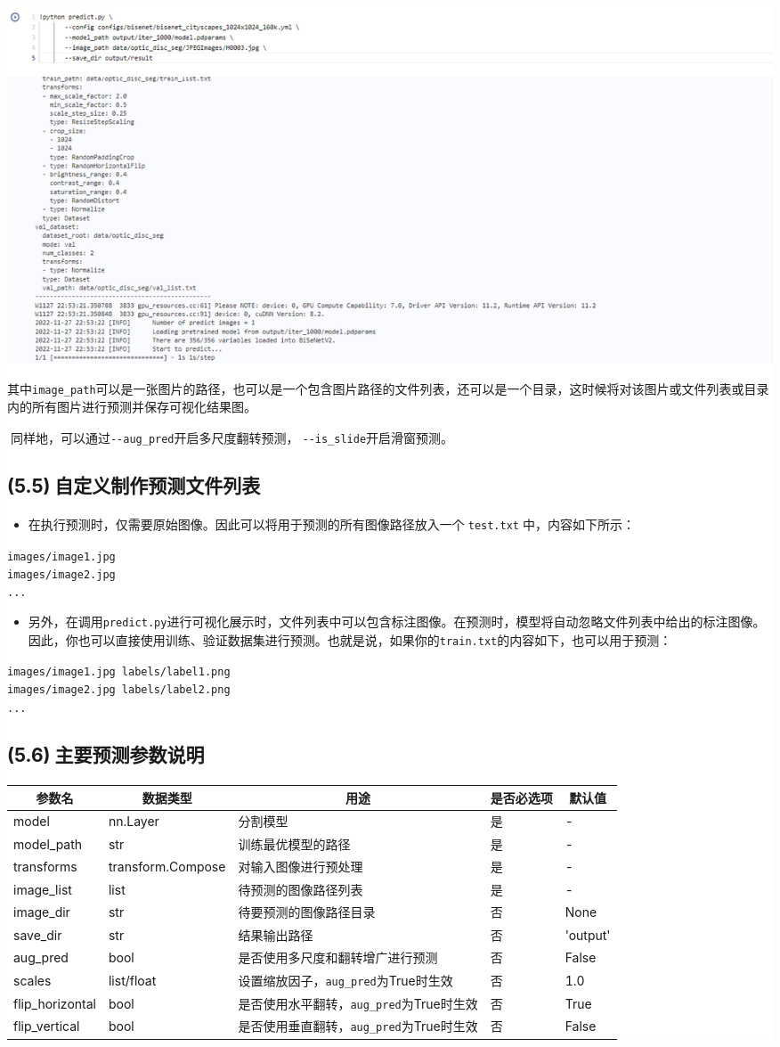 ![image-20221127225332940](docs.assets/image-20221127225332940.png)

​		其中`image_path`可以是一张图片的路径，也可以是一个包含图片路径的文件列表，还可以是一个目录，这时候将对该图片或文件列表或目录内的所有图片进行预测并保存可视化结果图。

​		同样地，可以通过`--aug_pred`开启多尺度翻转预测， `--is_slide`开启滑窗预测。

## (5.5) 自定义制作预测文件列表

- 在执行预测时，仅需要原始图像。因此可以将用于预测的所有图像路径放入一个 `test.txt` 中，内容如下所示：

```txt
images/image1.jpg
images/image2.jpg
...
```

- 另外，在调用`predict.py`进行可视化展示时，文件列表中可以包含标注图像。在预测时，模型将自动忽略文件列表中给出的标注图像。因此，你也可以直接使用训练、验证数据集进行预测。也就是说，如果你的`train.txt`的内容如下，也可以用于预测：

```txt
images/image1.jpg labels/label1.png
images/image2.jpg labels/label2.png
...
```

## (5.6) 主要预测参数说明

| 参数名          | 数据类型          | 用途                                                     | 是否必选项 | 默认值        |
| --------------- | ----------------- | -------------------------------------------------------- | ---------- | ------------- |
| model           | nn.Layer          | 分割模型                                                 | 是         | -             |
| model_path      | str               | 训练最优模型的路径                                       | 是         | -             |
| transforms      | transform.Compose | 对输入图像进行预处理                                     | 是         | -             |
| image_list      | list              | 待预测的图像路径列表                                     | 是         | -             |
| image_dir       | str               | 待要预测的图像路径目录                                   | 否         | None          |
| save_dir        | str               | 结果输出路径                                             | 否         | 'output'      |
| aug_pred        | bool              | 是否使用多尺度和翻转增广进行预测                         | 否         | False         |
| scales          | list/float        | 设置缩放因子，`aug_pred`为True时生效                     | 否         | 1.0           |
| flip_horizontal | bool              | 是否使用水平翻转，`aug_pred`为True时生效                 | 否         | True          |
| flip_vertical   | bool              | 是否使用垂直翻转，`aug_pred`为True时生效                 | 否         | False         |